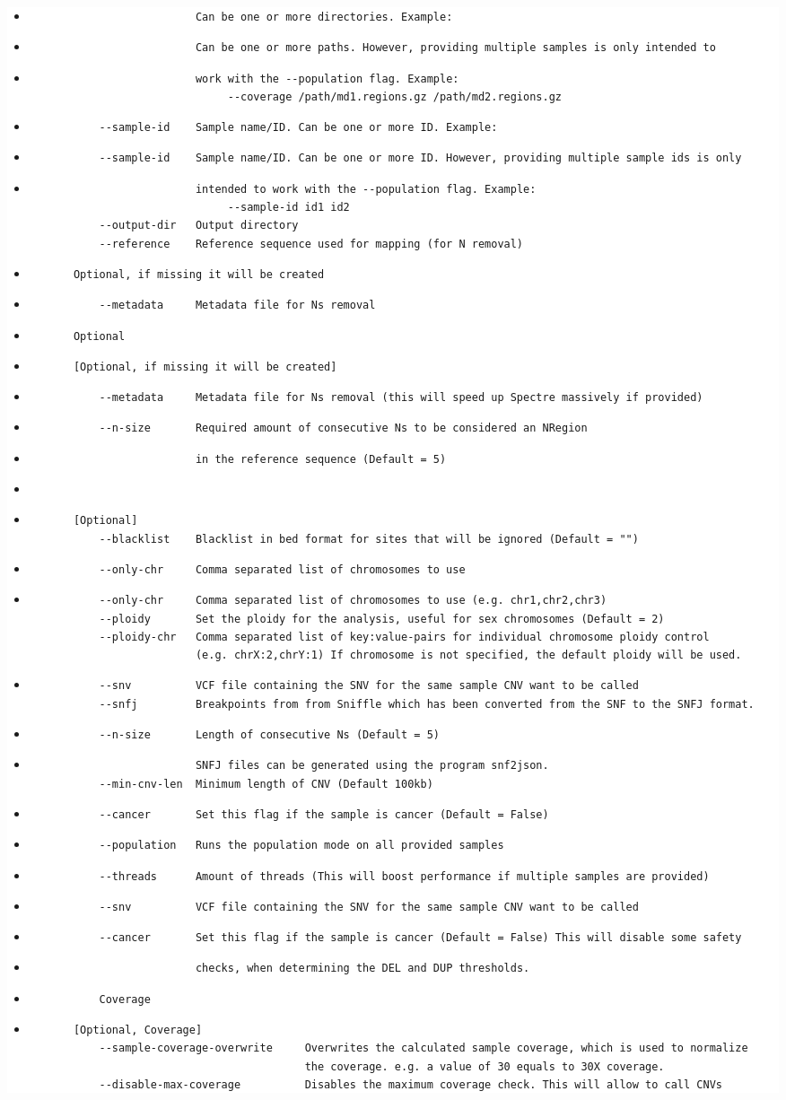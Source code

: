 -                               Can be one or more directories. Example:
+                               Can be one or more paths. However, providing multiple samples is only intended to
+                               work with the --population flag. Example:
                                     --coverage /path/md1.regions.gz /path/md2.regions.gz
-                --sample-id    Sample name/ID. Can be one or more ID. Example:
+                --sample-id    Sample name/ID. Can be one or more ID. However, providing multiple sample ids is only
+                               intended to work with the --population flag. Example:
                                     --sample-id id1 id2
                 --output-dir   Output directory
                 --reference    Reference sequence used for mapping (for N removal)
-            Optional, if missing it will be created
-                --metadata     Metadata file for Ns removal
-            Optional
+            [Optional, if missing it will be created]
+                --metadata     Metadata file for Ns removal (this will speed up Spectre massively if provided)
+                --n-size       Required amount of consecutive Ns to be considered an NRegion 
+                               in the reference sequence (Default = 5)
+
+            [Optional]
                 --blacklist    Blacklist in bed format for sites that will be ignored (Default = "")
-                --only-chr     Comma separated list of chromosomes to use
+                --only-chr     Comma separated list of chromosomes to use (e.g. chr1,chr2,chr3)
                 --ploidy       Set the ploidy for the analysis, useful for sex chromosomes (Default = 2)
                 --ploidy-chr   Comma separated list of key:value-pairs for individual chromosome ploidy control
                                (e.g. chrX:2,chrY:1) If chromosome is not specified, the default ploidy will be used.
-                --snv          VCF file containing the SNV for the same sample CNV want to be called
                 --snfj         Breakpoints from from Sniffle which has been converted from the SNF to the SNFJ format.
-                --n-size       Length of consecutive Ns (Default = 5)
+                               SNFJ files can be generated using the program snf2json.
                 --min-cnv-len  Minimum length of CNV (Default 100kb)
-                --cancer       Set this flag if the sample is cancer (Default = False)
-                --population   Runs the population mode on all provided samples
-                --threads      Amount of threads (This will boost performance if multiple samples are provided)
+                --snv          VCF file containing the SNV for the same sample CNV want to be called
+                --cancer       Set this flag if the sample is cancer (Default = False) This will disable some safety 
+                               checks, when determining the DEL and DUP thresholds. 
 
-                Coverage
+            [Optional, Coverage]
                 --sample-coverage-overwrite     Overwrites the calculated sample coverage, which is used to normalize
                                                 the coverage. e.g. a value of 30 equals to 30X coverage.
                 --disable-max-coverage          Disables the maximum coverage check. This will allow to call CNVs
 